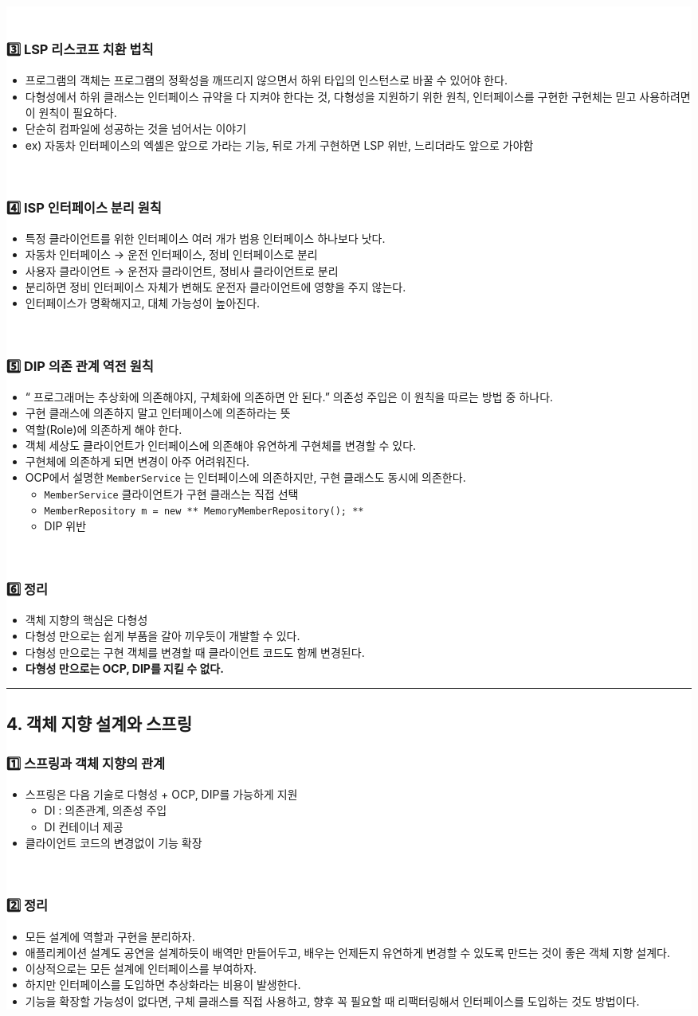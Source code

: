 <br/>

### 3️⃣ LSP 리스코프 치환 법칙

- 프로그램의 객체는 프로그램의 정확성을 깨뜨리지 않으면서 하위 타입의 인스턴스로 바꿀 수 있어야 한다.
- 다형성에서 하위 클래스는 인터페이스 규약을 다 지켜야 한다는 것, 다형성을 지원하기 위한 원칙, 인터페이스를 구현한 구현체는 믿고 사용하려면 이 원칙이 필요하다.
- 단순히 컴파일에 성공하는 것을 넘어서는 이야기
- ex) 자동차 인터페이스의 엑셀은 앞으로 가라는 기능, 뒤로 가게 구현하면 LSP 위반, 느리더라도 앞으로 가야함

<br/>

### 4️⃣ ISP 인터페이스 분리 원칙

- 특정 클라이언트를 위한 인터페이스 여러 개가 범용 인터페이스 하나보다 낫다.
- 자동차 인터페이스 → 운전 인터페이스, 정비 인터페이스로 분리
- 사용자 클라이언트 → 운전자 클라이언트, 정비사 클라이언트로 분리
- 분리하면 정비 인터페이스 자체가 변해도 운전자 클라이언트에 영향을 주지 않는다.
- 인터페이스가 명확해지고, 대체 가능성이 높아진다.

<br/>

### 5️⃣ DIP 의존 관계 역전 원칙

- “ 프로그래머는 추상화에 의존해야지, 구체화에 의존하면 안 된다.” 의존성 주입은 이 원칙을 따르는 방법 중 하나다.
- 구현 클래스에 의존하지 말고 인터페이스에 의존하라는 뜻
- 역할(Role)에 의존하게 해야 한다.
- 객체 세상도 클라이언트가 인터페이스에 의존해야 유연하게 구현체를 변경할 수 있다.
- 구현체에 의존하게 되면 변경이 아주 어려워진다.
- OCP에서 설명한 `MemberService` 는 인터페이스에 의존하지만, 구현 클래스도 동시에 의존한다.
    - `MemberService` 클라이언트가 구현 클래스는 직접 선택
    - `MemberRepository m = new ** MemoryMemberRepository(); **`
    - DIP 위반

<br/>

### 6️⃣ 정리

- 객체 지향의 핵심은 다형성
- 다형성 만으로는 쉽게 부품을 갈아 끼우듯이 개발할 수 있다.
- 다형성 만으로는 구현 객체를 변경할 때 클라이언트 코드도 함께 변경된다.
- **다형성 만으로는 OCP, DIP를 지킬 수 없다.**

---

## 4. 객체 지향 설계와 스프링

### 1️⃣ 스프링과 객체 지향의 관계

- 스프링은 다음 기술로 다형성 + OCP, DIP를 가능하게 지원
    - DI : 의존관계, 의존성 주입
    - DI 컨테이너 제공
- 클라이언트 코드의 변경없이 기능 확장

<br/>

### 2️⃣ 정리

- 모든 설계에 역할과 구현을 분리하자.
- 애플리케이션 설계도 공연을 설계하듯이 배역만 만들어두고, 배우는 언제든지 유연하게 변경할 수 있도록 만드는 것이 좋은 객체 지향 설계다.
- 이상적으로는 모든 설계에 인터페이스를 부여하자.
- 하지만 인터페이스를 도입하면 추상화라는 비용이 발생한다.
- 기능을 확장할 가능성이 없다면, 구체 클래스를 직접 사용하고, 향후 꼭 필요할 때 리팩터링해서 인터페이스를 도입하는 것도 방법이다.